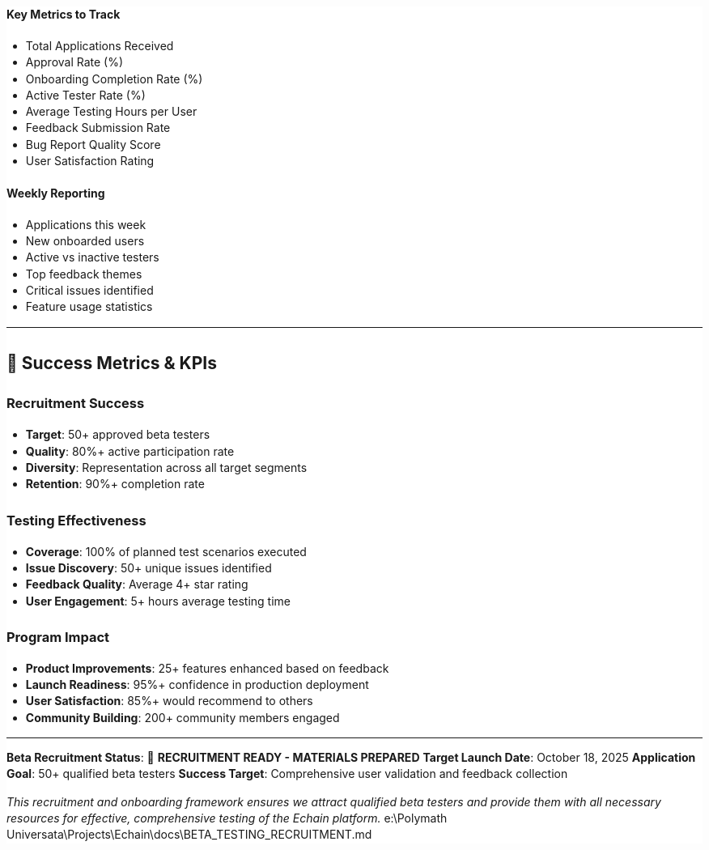 #### **Key Metrics to Track**
- Total Applications Received
- Approval Rate (%)
- Onboarding Completion Rate (%)
- Active Tester Rate (%)
- Average Testing Hours per User
- Feedback Submission Rate
- Bug Report Quality Score
- User Satisfaction Rating

#### **Weekly Reporting**
- Applications this week
- New onboarded users
- Active vs inactive testers
- Top feedback themes
- Critical issues identified
- Feature usage statistics

---

## 🎯 Success Metrics & KPIs

### Recruitment Success
- **Target**: 50+ approved beta testers
- **Quality**: 80%+ active participation rate
- **Diversity**: Representation across all target segments
- **Retention**: 90%+ completion rate

### Testing Effectiveness
- **Coverage**: 100% of planned test scenarios executed
- **Issue Discovery**: 50+ unique issues identified
- **Feedback Quality**: Average 4+ star rating
- **User Engagement**: 5+ hours average testing time

### Program Impact
- **Product Improvements**: 25+ features enhanced based on feedback
- **Launch Readiness**: 95%+ confidence in production deployment
- **User Satisfaction**: 85%+ would recommend to others
- **Community Building**: 200+ community members engaged

---

**Beta Recruitment Status**: 🎯 **RECRUITMENT READY - MATERIALS PREPARED**
**Target Launch Date**: October 18, 2025
**Application Goal**: 50+ qualified beta testers
**Success Target**: Comprehensive user validation and feedback collection

*This recruitment and onboarding framework ensures we attract qualified beta testers and provide them with all necessary resources for effective, comprehensive testing of the Echain platform.*</content>
<parameter name="filePath">e:\Polymath Universata\Projects\Echain\docs\BETA_TESTING_RECRUITMENT.md